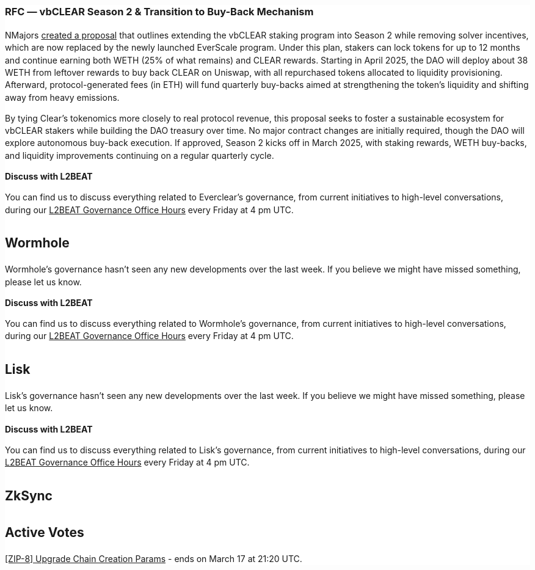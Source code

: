 
### **RFC — vbCLEAR Season 2 & Transition to Buy-Back Mechanism**

NMajors [created a proposal](https://forum.connext.network/t/rfc-vbclear-season-2-transition-to-buy-back-mechanism/1370) that outlines extending the vbCLEAR staking program into Season 2 while removing solver incentives, which are now replaced by the newly launched EverScale program. Under this plan, stakers can lock tokens for up to 12 months and continue earning both WETH (25% of what remains) and CLEAR rewards. Starting in April 2025, the DAO will deploy about 38 WETH from leftover rewards to buy back CLEAR on Uniswap, with all repurchased tokens allocated to liquidity provisioning. Afterward, protocol-generated fees (in ETH) will fund quarterly buy-backs aimed at strengthening the token’s liquidity and shifting away from heavy emissions.

By tying Clear’s tokenomics more closely to real protocol revenue, this proposal seeks to foster a sustainable ecosystem for vbCLEAR stakers while building the DAO treasury over time. No major contract changes are initially required, though the DAO will explore autonomous buy-back execution. If approved, Season 2 kicks off in March 2025, with staking rewards, WETH buy-backs, and liquidity improvements continuing on a regular quarterly cycle.

**Discuss with L2BEAT**

You can find us to discuss everything related to Everclear’s governance, from current initiatives to high-level conversations, during our [L2BEAT Governance Office Hours](http://meet.google.com/twm-jafw-esn) every Friday at 4 pm UTC.


## **Wormhole**

Wormhole’s governance hasn’t seen any new developments over the last week. If you believe we might have missed something, please let us know.

**Discuss with L2BEAT**

You can find us to discuss everything related to Wormhole’s governance, from current initiatives to high-level conversations, during our [L2BEAT Governance Office Hours](http://meet.google.com/twm-jafw-esn) every Friday at 4 pm UTC.


## **Lisk**

Lisk’s governance hasn’t seen any new developments over the last week. If you believe we might have missed something, please let us know.

**Discuss with L2BEAT**

You can find us to discuss everything related to Lisk’s governance, from current initiatives to high-level conversations, during our [L2BEAT Governance Office Hours](http://meet.google.com/twm-jafw-esn) every Friday at 4 pm UTC.


## **ZkSync**

## **Active Votes**

[[ZIP-8] Upgrade Chain Creation Params](https://www.tally.xyz/gov/zksync/proposal/98806622840077485421207653857298019081476009136539565020582912190689619102417?govId=eip155:324:0x76705327e682F2d96943280D99464Ab61219e34f) - ends on March 17 at 21:20 UTC. 
